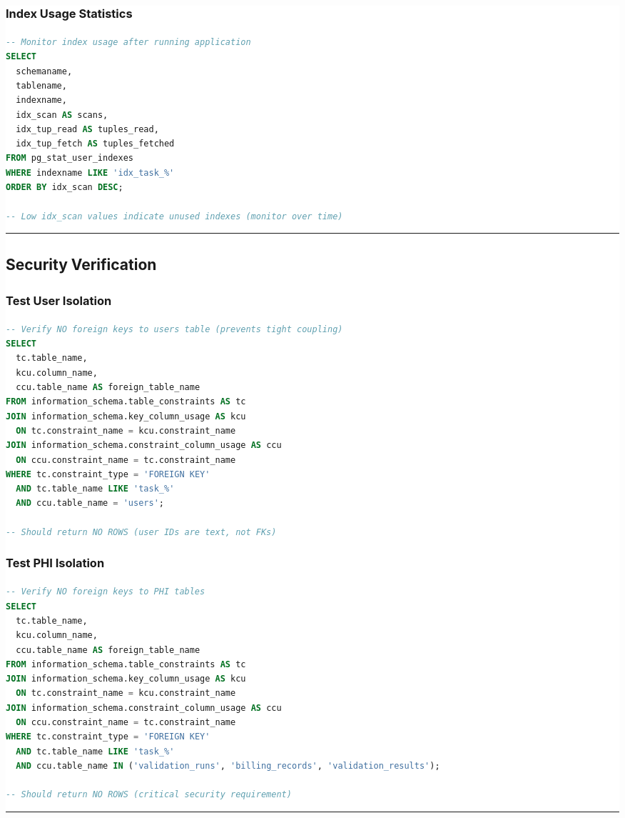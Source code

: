 ### Index Usage Statistics

```sql
-- Monitor index usage after running application
SELECT
  schemaname,
  tablename,
  indexname,
  idx_scan AS scans,
  idx_tup_read AS tuples_read,
  idx_tup_fetch AS tuples_fetched
FROM pg_stat_user_indexes
WHERE indexname LIKE 'idx_task_%'
ORDER BY idx_scan DESC;

-- Low idx_scan values indicate unused indexes (monitor over time)
```

---

## Security Verification

### Test User Isolation

```sql
-- Verify NO foreign keys to users table (prevents tight coupling)
SELECT
  tc.table_name,
  kcu.column_name,
  ccu.table_name AS foreign_table_name
FROM information_schema.table_constraints AS tc
JOIN information_schema.key_column_usage AS kcu
  ON tc.constraint_name = kcu.constraint_name
JOIN information_schema.constraint_column_usage AS ccu
  ON ccu.constraint_name = tc.constraint_name
WHERE tc.constraint_type = 'FOREIGN KEY'
  AND tc.table_name LIKE 'task_%'
  AND ccu.table_name = 'users';

-- Should return NO ROWS (user IDs are text, not FKs)
```

### Test PHI Isolation

```sql
-- Verify NO foreign keys to PHI tables
SELECT
  tc.table_name,
  kcu.column_name,
  ccu.table_name AS foreign_table_name
FROM information_schema.table_constraints AS tc
JOIN information_schema.key_column_usage AS kcu
  ON tc.constraint_name = kcu.constraint_name
JOIN information_schema.constraint_column_usage AS ccu
  ON ccu.constraint_name = tc.constraint_name
WHERE tc.constraint_type = 'FOREIGN KEY'
  AND tc.table_name LIKE 'task_%'
  AND ccu.table_name IN ('validation_runs', 'billing_records', 'validation_results');

-- Should return NO ROWS (critical security requirement)
```

---